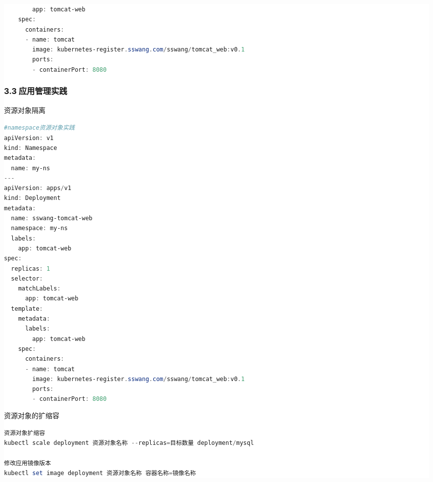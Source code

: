 ```powershell
        app: tomcat-web
    spec:
      containers:
      - name: tomcat
        image: kubernetes-register.sswang.com/sswang/tomcat_web:v0.1
        ports:
        - containerPort: 8080
```

### 3.3 应用管理实践

资源对象隔离

```powershell
#namespace资源对象实践
apiVersion: v1
kind: Namespace
metadata:
  name: my-ns
---
apiVersion: apps/v1
kind: Deployment
metadata:
  name: sswang-tomcat-web
  namespace: my-ns
  labels:
    app: tomcat-web
spec:
  replicas: 1
  selector:
    matchLabels:
      app: tomcat-web
  template:
    metadata:
      labels:
        app: tomcat-web
    spec:
      containers:
      - name: tomcat
        image: kubernetes-register.sswang.com/sswang/tomcat_web:v0.1
        ports:
        - containerPort: 8080
```

资源对象的扩缩容

```powershell
资源对象扩缩容
kubectl scale deployment 资源对象名称 --replicas=目标数量 deployment/mysql

修改应用镜像版本
kubectl set image deployment 资源对象名称 容器名称=镜像名称
```
